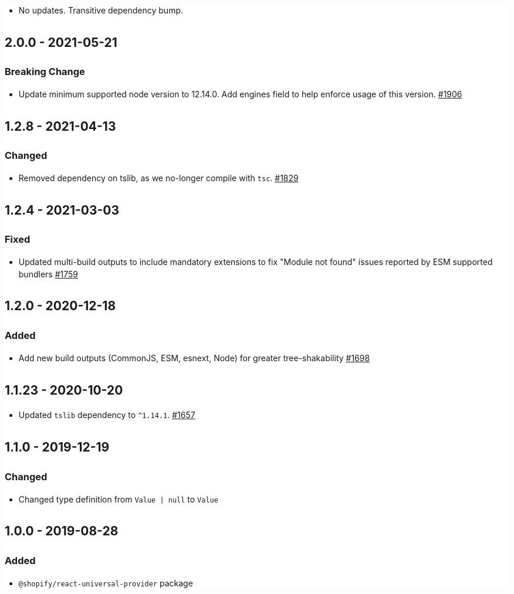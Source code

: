 - No updates. Transitive dependency bump.

## 2.0.0 - 2021-05-21

### Breaking Change

- Update minimum supported node version to 12.14.0. Add engines field to help enforce usage of this version. [#1906](https://github.com/Shopify/quilt/pull/1906)

## 1.2.8 - 2021-04-13

### Changed

- Removed dependency on tslib, as we no-longer compile with `tsc`. [#1829](https://github.com/Shopify/quilt/pull/1829)

## 1.2.4 - 2021-03-03

### Fixed

- Updated multi-build outputs to include mandatory extensions to fix "Module not found" issues reported by ESM supported bundlers [#1759](https://github.com/Shopify/quilt/pull/1759)

## 1.2.0 - 2020-12-18

### Added

- Add new build outputs (CommonJS, ESM, esnext, Node) for greater tree-shakability [#1698](https://github.com/Shopify/quilt/pull/1698)

## 1.1.23 - 2020-10-20

- Updated `tslib` dependency to `^1.14.1`. [#1657](https://github.com/Shopify/quilt/pull/1657)

## 1.1.0 - 2019-12-19

### Changed

- Changed type definition from `Value | null` to `Value`

## 1.0.0 - 2019-08-28

### Added

- `@shopify/react-universal-provider` package
